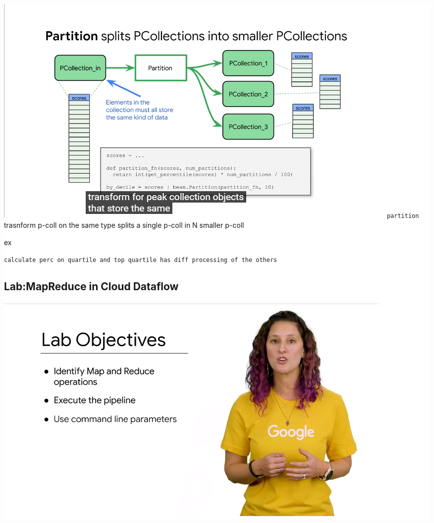 ![](2020-11-17-12-51-57.png)
`partition` trasnform p-coll on the same type
splits a single p-coll in N smaller p-coll

ex
```
calculate perc on quartile and top quartile has diff processing of the others
```

## Lab:MapReduce in Cloud Dataflow

![](2020-11-17-15-41-26.png)
